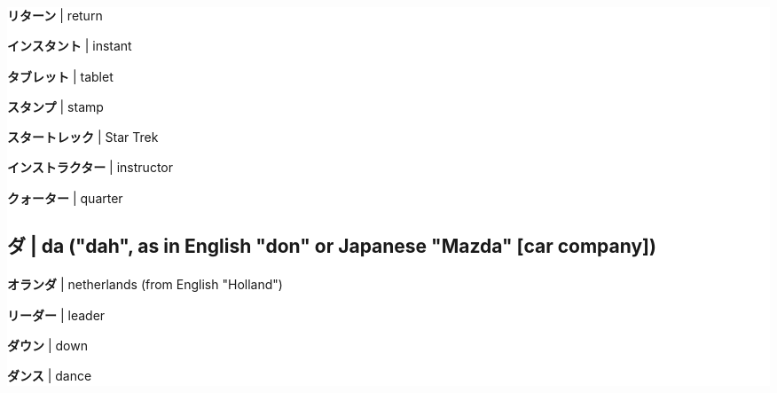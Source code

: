 
**リターン** | return

<audio controls align="center" preload="none"><source src="https://api.wordbrewery.com/api/tts/speak?code={{ site.code }}&amp;languageId=Japanese&amp;text=リターン"></source></audio>


**インスタント** | instant

<audio controls align="center" preload="none"><source src="https://api.wordbrewery.com/api/tts/speak?code={{ site.code }}&amp;languageId=Japanese&amp;text=インスタント"></source></audio>


**タブレット** | tablet

<audio controls align="center" preload="none"><source src="https://api.wordbrewery.com/api/tts/speak?code={{ site.code }}&amp;languageId=Japanese&amp;text=タブレット"></source></audio>


**スタンプ** | stamp

<audio controls align="center" preload="none"><source src="https://api.wordbrewery.com/api/tts/speak?code={{ site.code }}&amp;languageId=Japanese&amp;text=スタンプ"></source></audio>

**スタートレック** | Star Trek

<audio controls align="center" preload="none"><source src="https://api.wordbrewery.com/api/tts/speak?code={{ site.code }}&amp;languageId=Japanese&amp;text=スタートレック"></source></audio>


**インストラクター** | instructor

<audio controls align="center" preload="none"><source src="https://api.wordbrewery.com/api/tts/speak?code={{ site.code }}&amp;languageId=Japanese&amp;text=インストラクター"></source></audio>


**クォーター** | quarter

<audio controls align="center" preload="none"><source src="https://api.wordbrewery.com/api/tts/speak?code={{ site.code }}&amp;languageId=Japanese&amp;text=クォーター"></source></audio>


## **ダ** | da ("dah", as in English "don" or Japanese "Mazda" [car company])

**オランダ** | netherlands (from English "Holland")

<audio controls align="center" preload="none"><source src="https://api.wordbrewery.com/api/tts/speak?code={{ site.code }}&amp;languageId=Japanese&amp;text=オランダ"></source></audio>


**リーダー** | leader

<audio controls align="center" preload="none"><source src="https://api.wordbrewery.com/api/tts/speak?code={{ site.code }}&amp;languageId=Japanese&amp;text=リーダー"></source></audio>


**ダウン** | down

<audio controls align="center" preload="none"><source src="https://api.wordbrewery.com/api/tts/speak?code={{ site.code }}&amp;languageId=Japanese&amp;text=ダウン"></source></audio>


**ダンス** | dance
